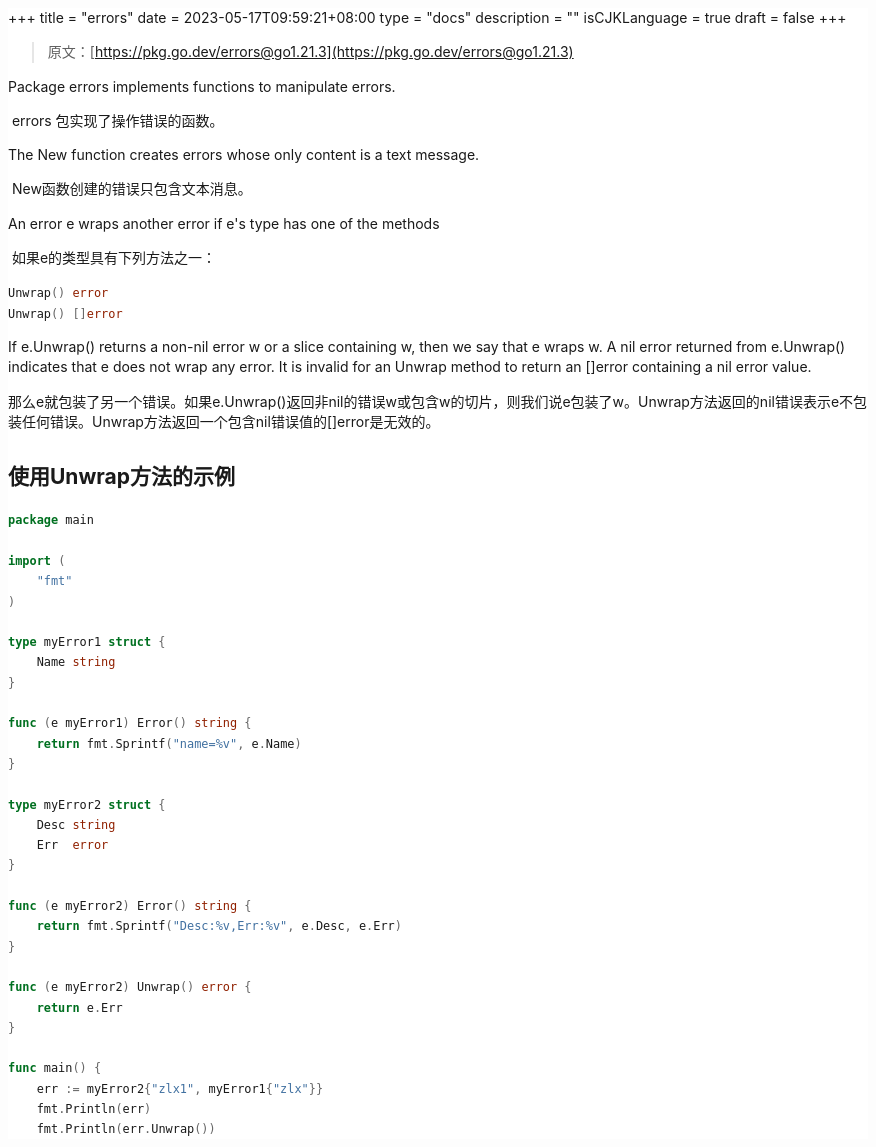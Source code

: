 +++
title = "errors"
date = 2023-05-17T09:59:21+08:00
type = "docs"
description = ""
isCJKLanguage = true
draft = false
+++
> 原文：[https://pkg.go.dev/errors@go1.21.3](https://pkg.go.dev/errors@go1.21.3)

Package errors implements functions to manipulate errors.

​	 errors 包实现了操作错误的函数。

The New function creates errors whose only content is a text message.

​	New函数创建的错误只包含文本消息。

An error e wraps another error if e's type has one of the methods

​	如果e的类型具有下列方法之一：

```go 
Unwrap() error
Unwrap() []error
```

If e.Unwrap() returns a non-nil error w or a slice containing w, then we say that e wraps w. A nil error returned from e.Unwrap() indicates that e does not wrap any error. It is invalid for an Unwrap method to return an []error containing a nil error value.

​	那么e就包装了另一个错误。如果e.Unwrap()返回非nil的错误w或包含w的切片，则我们说e包装了w。Unwrap方法返回的nil错误表示e不包装任何错误。Unwrap方法返回一个包含nil错误值的[]error是无效的。 

## 使用Unwrap方法的示例

```go 
package main

import (
	"fmt"
)

type myError1 struct {
	Name string
}

func (e myError1) Error() string {
	return fmt.Sprintf("name=%v", e.Name)
}

type myError2 struct {
	Desc string
	Err  error
}

func (e myError2) Error() string {
	return fmt.Sprintf("Desc:%v,Err:%v", e.Desc, e.Err)
}

func (e myError2) Unwrap() error {
	return e.Err
}

func main() {
	err := myError2{"zlx1", myError1{"zlx"}}
	fmt.Println(err)
	fmt.Println(err.Unwrap())
```